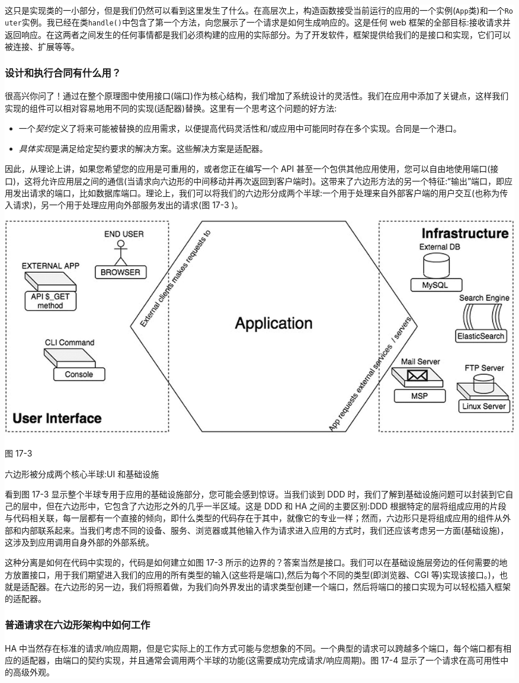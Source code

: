 这只是实现类的一小部分，但是我们仍然可以看到这里发生了什么。在高层次上，构造函数接受当前运行的应用的一个实例(`App`类)和一个`Router`实例。我已经在类`handle()`中包含了第一个方法，向您展示了一个请求是如何生成响应的。这是任何 web 框架的全部目标:接收请求并返回响应。在这两者之间发生的任何事情都是我们必须构建的应用的实际部分。为了开发软件，框架提供给我们的是接口和实现，它们可以被连接、扩展等等。

### 设计和执行合同有什么用？

很高兴你问了！通过在整个原理图中使用接口(端口)作为核心结构，我们增加了系统设计的灵活性。我们在应用中添加了关键点，这样我们实现的组件可以相对容易地用不同的实现(适配器)替换。这里有一个思考这个问题的好方法:

*   一个*契约*定义了将来可能被替换的应用需求，以便提高代码灵活性和/或应用中可能同时存在多个实现。合同是一个港口。

*   *具体实现*是满足给定契约要求的解决方案。这些解决方案是适配器。

因此，从理论上讲，如果您希望您的应用是可重用的，或者您正在编写一个 API 甚至一个包供其他应用使用，您可以自由地使用端口(接口)，这将允许应用层之间的通信(当请求向六边形的中间移动并再次返回到客户端时)。这带来了六边形方法的另一个特征:“输出”端口，即应用发出请求的端口，比如数据库端口。理论上，我们可以将我们的六边形分成两个半球:一个用于处理来自外部客户端的用户交互(也称为传入请求)，另一个用于处理应用向外部服务发出的请求(图 17-3 )。

![img/488324_1_En_17_Chapter/488324_1_En_17_Fig3_HTML.jpg](img/488324_1_En_17_Fig3_HTML.jpg)

图 17-3

六边形被分成两个核心半球:UI 和基础设施

看到图 17-3 显示整个半球专用于应用的基础设施部分，您可能会感到惊讶。当我们谈到 DDD 时，我们了解到基础设施问题可以封装到它自己的层中，但在六边形中，它包含了六边形之外的几乎一半区域。这是 DDD 和 HA 之间的主要区别:DDD 根据特定的层将组成应用的片段与代码相关联，每一层都有一个直接的倾向，即什么类型的代码存在于其中，就像它的专业一样；然而，六边形只是将组成应用的组件从外部和内部联系起来。当我们考虑不同的设备、服务、浏览器或其他输入作为请求进入应用的方式时，我们还应该考虑另一方面(基础设施)，这涉及到应用调用自身外部的外部系统。

这种分离是如何在代码中实现的，代码是如何建立如图 17-3 所示的边界的？答案当然是接口。我们可以在基础设施层旁边的任何需要的地方放置接口，用于我们期望进入我们的应用的所有类型的输入(这些将是端口),然后为每个不同的类型(即浏览器、CGI 等)实现该接口。)，也就是适配器。在六边形的另一边，我们将照着做，为我们向外界发出的请求类型创建一个端口，然后将端口的接口实现为可以轻松插入框架的适配器。

### 普通请求在六边形架构中如何工作

HA 中当然存在标准的请求/响应周期，但是它实际上的工作方式可能与您想象的不同。一个典型的请求可以跨越多个端口，每个端口都有相应的适配器，由端口的契约实现，并且通常会调用两个半球的功能(这需要成功完成请求/响应周期)。图 17-4 显示了一个请求在高可用性中的高级外观。
